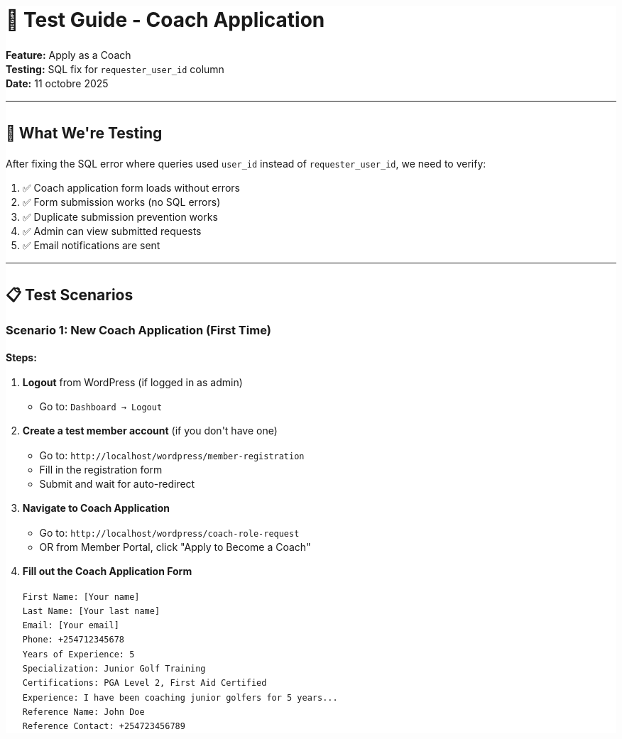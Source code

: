 # 🧪 Test Guide - Coach Application

**Feature:** Apply as a Coach  
**Testing:** SQL fix for `requester_user_id` column  
**Date:** 11 octobre 2025

---

## 🎯 What We're Testing

After fixing the SQL error where queries used `user_id` instead of `requester_user_id`, we need to verify:

1. ✅ Coach application form loads without errors
2. ✅ Form submission works (no SQL errors)
3. ✅ Duplicate submission prevention works
4. ✅ Admin can view submitted requests
5. ✅ Email notifications are sent

---

## 📋 Test Scenarios

### Scenario 1: New Coach Application (First Time)

**Steps:**

1. **Logout** from WordPress (if logged in as admin)
   - Go to: `Dashboard → Logout`

2. **Create a test member account** (if you don't have one)
   - Go to: `http://localhost/wordpress/member-registration`
   - Fill in the registration form
   - Submit and wait for auto-redirect

3. **Navigate to Coach Application**
   - Go to: `http://localhost/wordpress/coach-role-request`
   - OR from Member Portal, click "Apply to Become a Coach"

4. **Fill out the Coach Application Form**
   ```
   First Name: [Your name]
   Last Name: [Your last name]
   Email: [Your email]
   Phone: +254712345678
   Years of Experience: 5
   Specialization: Junior Golf Training
   Certifications: PGA Level 2, First Aid Certified
   Experience: I have been coaching junior golfers for 5 years...
   Reference Name: John Doe
   Reference Contact: +254723456789
   ```
